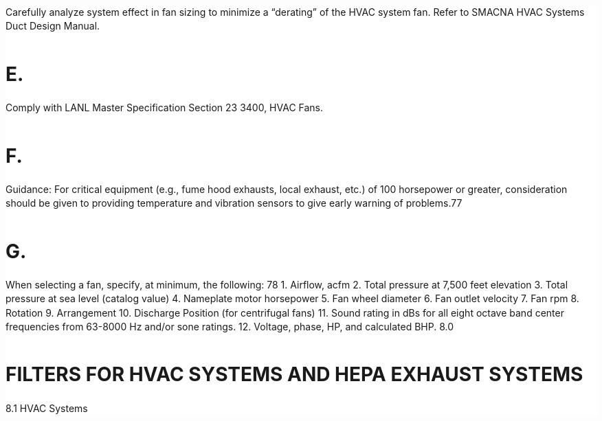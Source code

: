 Carefully analyze system effect in fan sizing to minimize a “derating” of the HVAC system
fan.  Refer to SMACNA HVAC Systems Duct Design Manual.


# E.

Comply with LANL Master Specification Section 23 3400, HVAC Fans.


# F.

Guidance: For critical equipment (e.g., fume hood exhausts, local exhaust, etc.) of 100
horsepower or greater, consideration should be given to providing temperature and vibration
sensors to give early warning of problems.77


# G.

When selecting a fan, specify, at minimum, the following: 78
1.
Airflow, acfm
2.
Total pressure at 7,500 feet elevation
3.
Total pressure at sea level (catalog value)
4.
Nameplate motor horsepower
5.
Fan wheel diameter
6.
Fan outlet velocity
7.
Fan rpm
8.
Rotation
9.
Arrangement
10.
Discharge Position (for centrifugal fans)
11.
Sound rating in dBs for all eight octave band center frequencies from 63-8000 Hz
and/or sone ratings.
12.
Voltage, phase, HP, and calculated BHP.
8.0


# FILTERS FOR HVAC SYSTEMS AND HEPA EXHAUST SYSTEMS

8.1
HVAC Systems
